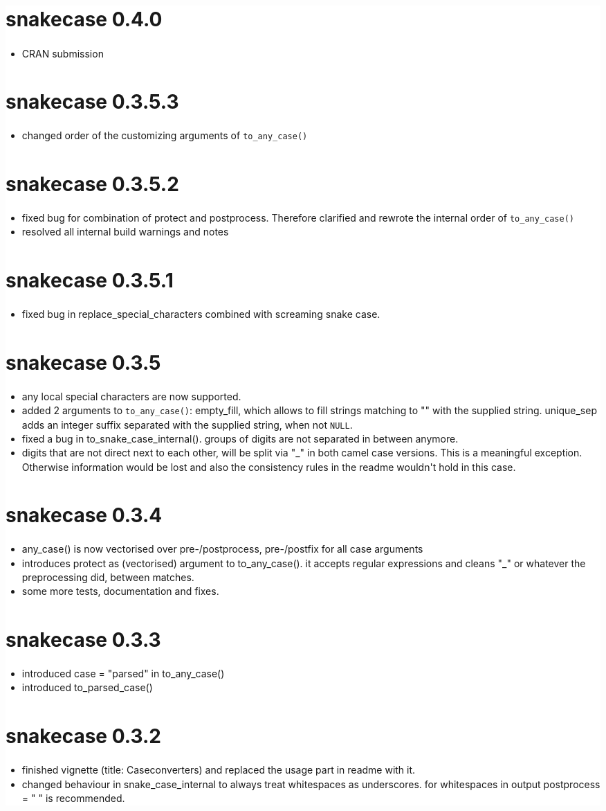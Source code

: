 # snakecase 0.4.0

* CRAN submission

# snakecase 0.3.5.3

* changed order of the customizing arguments of `to_any_case()`

# snakecase 0.3.5.2

* fixed bug for combination of protect and postprocess. Therefore clarified and rewrote the internal order of `to_any_case()`
* resolved all internal build warnings and notes

# snakecase 0.3.5.1

* fixed bug in replace_special_characters combined with screaming snake case.

# snakecase 0.3.5

* any local special characters are now supported.
* added 2 arguments to `to_any_case()`: empty_fill, which allows to fill strings
matching to "" with the supplied string. unique_sep adds an integer suffix separated
with the supplied string, when not `NULL`.
* fixed a bug in to_snake_case_internal(). groups of digits are not separated in
between anymore.
* digits that are not direct next to each other, will be split via "_" in both camel case
versions. This is a meaningful exception. Otherwise information would be lost and
also the consistency rules in the readme wouldn't hold in this case.

# snakecase 0.3.4

* any_case() is now vectorised over pre-/postprocess, pre-/postfix for all case arguments
* introduces protect as (vectorised) argument to to_any_case(). it accepts regular expressions and cleans "_" or whatever the preprocessing did, between matches.
* some more tests, documentation and fixes.

# snakecase 0.3.3

* introduced case = "parsed" in to_any_case()
* introduced to_parsed_case()

# snakecase 0.3.2

* finished vignette (title: Caseconverters) and replaced the usage part in readme with it.
* changed behaviour in snake_case_internal to always treat whitespaces as underscores.
for whitespaces in output postprocess = " " is recommended.

